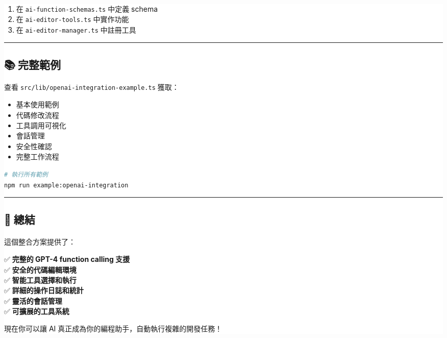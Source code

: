 1. 在 `ai-function-schemas.ts` 中定義 schema
2. 在 `ai-editor-tools.ts` 中實作功能
3. 在 `ai-editor-manager.ts` 中註冊工具

---

## 📚 完整範例

查看 `src/lib/openai-integration-example.ts` 獲取：

- 基本使用範例
- 代碼修改流程
- 工具調用可視化
- 會話管理
- 安全性確認
- 完整工作流程

```bash
# 執行所有範例
npm run example:openai-integration
```

---

## 🎉 總結

這個整合方案提供了：

✅ **完整的 GPT-4 function calling 支援**  
✅ **安全的代碼編輯環境**  
✅ **智能工具選擇和執行**  
✅ **詳細的操作日誌和統計**  
✅ **靈活的會話管理**  
✅ **可擴展的工具系統**

現在你可以讓 AI 真正成為你的編程助手，自動執行複雜的開發任務！
